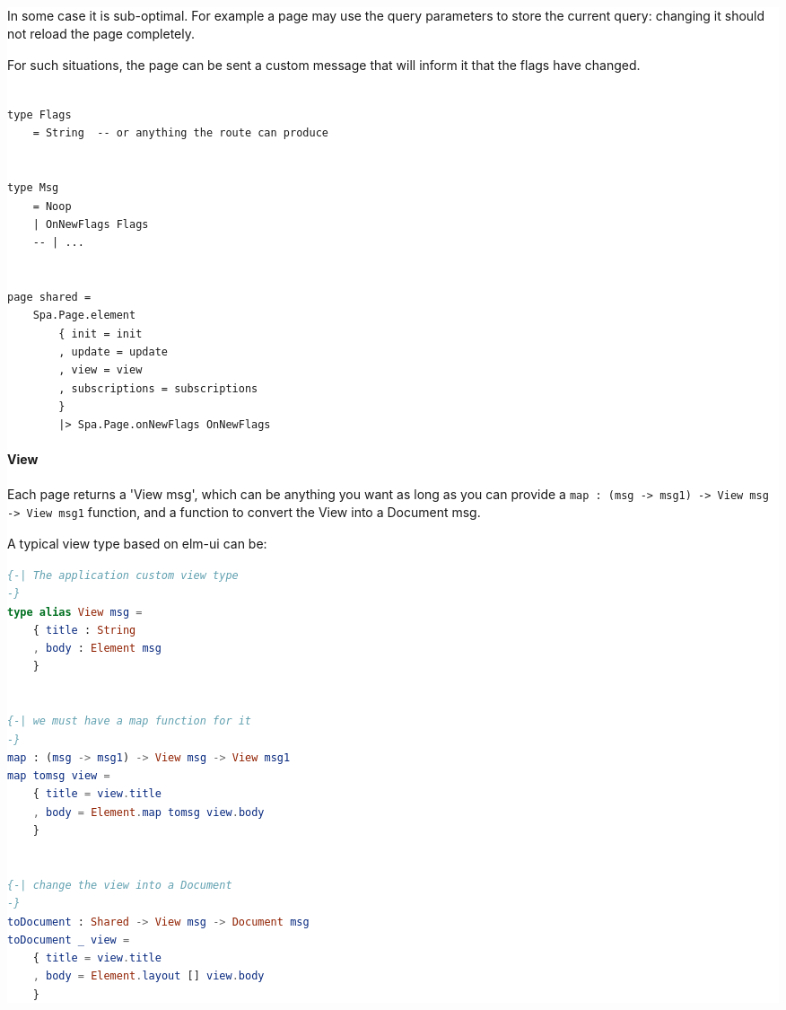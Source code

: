 In some case it is sub-optimal. For example a page may use the query parameters
to store the current query: changing it should not reload the page completely.

For such situations, the page can be sent a custom message that will inform it
that the flags have changed.

```

type Flags
    = String  -- or anything the route can produce


type Msg
    = Noop
    | OnNewFlags Flags
    -- | ...


page shared =
    Spa.Page.element
        { init = init
        , update = update
        , view = view
        , subscriptions = subscriptions
        }
        |> Spa.Page.onNewFlags OnNewFlags
```

#### View

Each page returns a 'View msg', which can be anything you want as long as you
can provide a `map : (msg -> msg1) -> View msg -> View msg1` function, and
a function to convert the View into a Document msg.

A typical view type based on elm-ui can be:

```elm
{-| The application custom view type
-}
type alias View msg =
    { title : String
    , body : Element msg
    }


{-| we must have a map function for it
-}
map : (msg -> msg1) -> View msg -> View msg1
map tomsg view =
    { title = view.title
    , body = Element.map tomsg view.body
    }


{-| change the view into a Document
-}
toDocument : Shared -> View msg -> Document msg
toDocument _ view =
    { title = view.title
    , body = Element.layout [] view.body
    }
```
